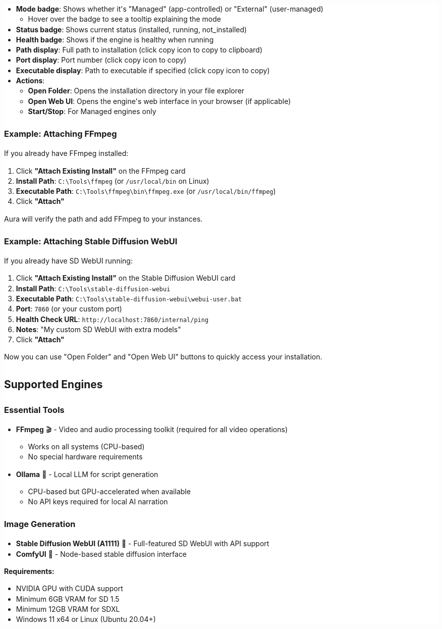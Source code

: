 - **Mode badge**: Shows whether it's "Managed" (app-controlled) or "External" (user-managed)
  - Hover over the badge to see a tooltip explaining the mode
- **Status badge**: Shows current status (installed, running, not_installed)
- **Health badge**: Shows if the engine is healthy when running
- **Path display**: Full path to installation (click copy icon to copy to clipboard)
- **Port display**: Port number (click copy icon to copy)
- **Executable display**: Path to executable if specified (click copy icon to copy)
- **Actions**:
  - **Open Folder**: Opens the installation directory in your file explorer
  - **Open Web UI**: Opens the engine's web interface in your browser (if applicable)
  - **Start/Stop**: For Managed engines only

### Example: Attaching FFmpeg

If you already have FFmpeg installed:

1. Click **"Attach Existing Install"** on the FFmpeg card
2. **Install Path**: `C:\Tools\ffmpeg` (or `/usr/local/bin` on Linux)
3. **Executable Path**: `C:\Tools\ffmpeg\bin\ffmpeg.exe` (or `/usr/local/bin/ffmpeg`)
4. Click **"Attach"**

Aura will verify the path and add FFmpeg to your instances.

### Example: Attaching Stable Diffusion WebUI

If you already have SD WebUI running:

1. Click **"Attach Existing Install"** on the Stable Diffusion WebUI card
2. **Install Path**: `C:\Tools\stable-diffusion-webui`
3. **Executable Path**: `C:\Tools\stable-diffusion-webui\webui-user.bat`
4. **Port**: `7860` (or your custom port)
5. **Health Check URL**: `http://localhost:7860/internal/ping`
6. **Notes**: "My custom SD WebUI with extra models"
7. Click **"Attach"**

Now you can use "Open Folder" and "Open Web UI" buttons to quickly access your installation.

## Supported Engines

### Essential Tools
- **FFmpeg** 🎬 - Video and audio processing toolkit (required for all video operations)
  - Works on all systems (CPU-based)
  - No special hardware requirements
  
- **Ollama** 🤖 - Local LLM for script generation
  - CPU-based but GPU-accelerated when available
  - No API keys required for local AI narration

### Image Generation
- **Stable Diffusion WebUI (A1111)** 🎨 - Full-featured SD WebUI with API support
- **ComfyUI** 🔗 - Node-based stable diffusion interface

**Requirements:**
- NVIDIA GPU with CUDA support
- Minimum 6GB VRAM for SD 1.5
- Minimum 12GB VRAM for SDXL
- Windows 11 x64 or Linux (Ubuntu 20.04+)
